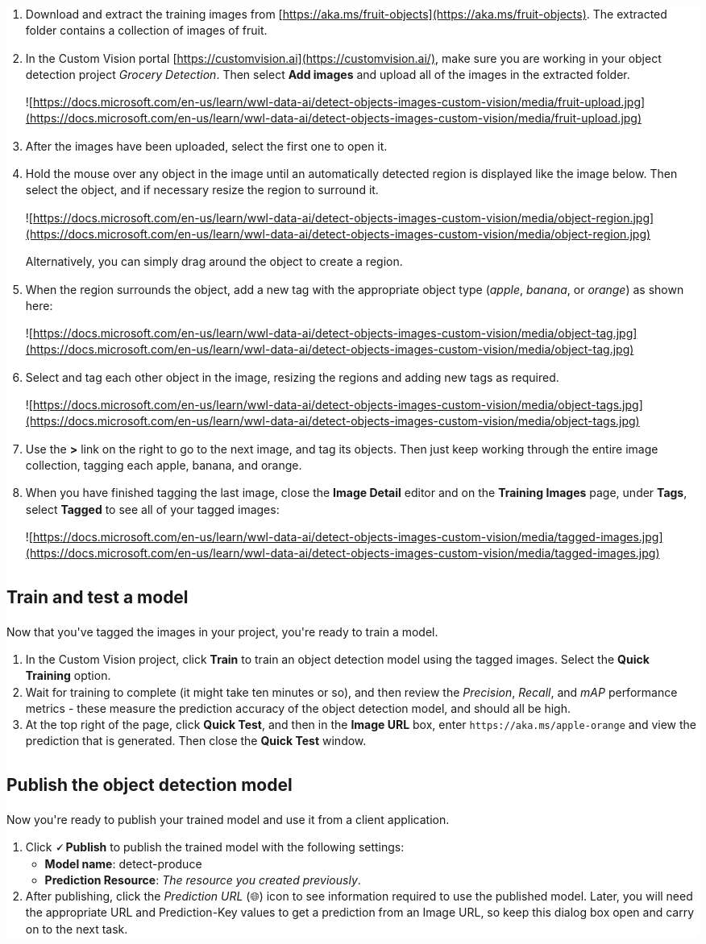 1. Download and extract the training images from [https://aka.ms/fruit-objects](https://aka.ms/fruit-objects). The extracted folder contains a collection of images of fruit.
2. In the Custom Vision portal [https://customvision.ai](https://customvision.ai/), make sure you are working in your object detection project *Grocery Detection*. Then select **Add images** and upload all of the images in the extracted folder.
    
    ![https://docs.microsoft.com/en-us/learn/wwl-data-ai/detect-objects-images-custom-vision/media/fruit-upload.jpg](https://docs.microsoft.com/en-us/learn/wwl-data-ai/detect-objects-images-custom-vision/media/fruit-upload.jpg)
    
3. After the images have been uploaded, select the first one to open it.
4. Hold the mouse over any object in the image until an automatically detected region is displayed like the image below. Then select the object, and if necessary resize the region to surround it.
    
    ![https://docs.microsoft.com/en-us/learn/wwl-data-ai/detect-objects-images-custom-vision/media/object-region.jpg](https://docs.microsoft.com/en-us/learn/wwl-data-ai/detect-objects-images-custom-vision/media/object-region.jpg)
    
    Alternatively, you can simply drag around the object to create a region.
    
5. When the region surrounds the object, add a new tag with the appropriate object type (*apple*, *banana*, or *orange*) as shown here:
    
    ![https://docs.microsoft.com/en-us/learn/wwl-data-ai/detect-objects-images-custom-vision/media/object-tag.jpg](https://docs.microsoft.com/en-us/learn/wwl-data-ai/detect-objects-images-custom-vision/media/object-tag.jpg)
    
6. Select and tag each other object in the image, resizing the regions and adding new tags as required.
    
    ![https://docs.microsoft.com/en-us/learn/wwl-data-ai/detect-objects-images-custom-vision/media/object-tags.jpg](https://docs.microsoft.com/en-us/learn/wwl-data-ai/detect-objects-images-custom-vision/media/object-tags.jpg)
    
7. Use the **>** link on the right to go to the next image, and tag its objects. Then just keep working through the entire image collection, tagging each apple, banana, and orange.
8. When you have finished tagging the last image, close the **Image Detail** editor and on the **Training Images** page, under **Tags**, select **Tagged** to see all of your tagged images:
    
    ![https://docs.microsoft.com/en-us/learn/wwl-data-ai/detect-objects-images-custom-vision/media/tagged-images.jpg](https://docs.microsoft.com/en-us/learn/wwl-data-ai/detect-objects-images-custom-vision/media/tagged-images.jpg)
    

## **Train and test a model**

Now that you've tagged the images in your project, you're ready to train a model.

1. In the Custom Vision project, click **Train** to train an object detection model using the tagged images. Select the **Quick Training** option.
2. Wait for training to complete (it might take ten minutes or so), and then review the *Precision*, *Recall*, and *mAP* performance metrics - these measure the prediction accuracy of the object detection model, and should all be high.
3. At the top right of the page, click **Quick Test**, and then in the **Image URL** box, enter `https://aka.ms/apple-orange` and view the prediction that is generated. Then close the **Quick Test** window.

## **Publish the object detection model**

Now you're ready to publish your trained model and use it from a client application.

1. Click **🗸 Publish** to publish the trained model with the following settings:
    - **Model name**: detect-produce
    - **Prediction Resource**: *The resource you created previously*.
2. After publishing, click the *Prediction URL* (🌐) icon to see information required to use the published model. Later, you will need the appropriate URL and Prediction-Key values to get a prediction from an Image URL, so keep this dialog box open and carry on to the next task.
